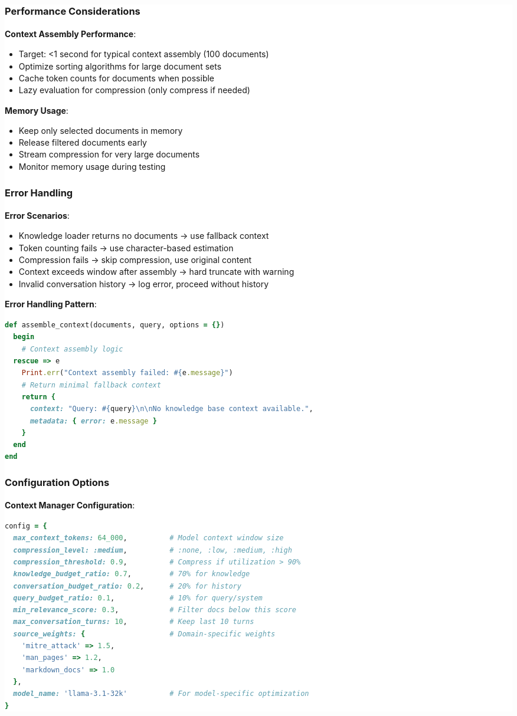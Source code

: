 ### Performance Considerations

**Context Assembly Performance**:
- Target: <1 second for typical context assembly (100 documents)
- Optimize sorting algorithms for large document sets
- Cache token counts for documents when possible
- Lazy evaluation for compression (only compress if needed)

**Memory Usage**:
- Keep only selected documents in memory
- Release filtered documents early
- Stream compression for very large documents
- Monitor memory usage during testing

### Error Handling

**Error Scenarios**:
- Knowledge loader returns no documents → use fallback context
- Token counting fails → use character-based estimation
- Compression fails → skip compression, use original content
- Context exceeds window after assembly → hard truncate with warning
- Invalid conversation history → log error, proceed without history

**Error Handling Pattern**:
```ruby
def assemble_context(documents, query, options = {})
  begin
    # Context assembly logic
  rescue => e
    Print.err("Context assembly failed: #{e.message}")
    # Return minimal fallback context
    return {
      context: "Query: #{query}\n\nNo knowledge base context available.",
      metadata: { error: e.message }
    }
  end
end
```

### Configuration Options

**Context Manager Configuration**:
```ruby
config = {
  max_context_tokens: 64_000,          # Model context window size
  compression_level: :medium,          # :none, :low, :medium, :high
  compression_threshold: 0.9,          # Compress if utilization > 90%
  knowledge_budget_ratio: 0.7,         # 70% for knowledge
  conversation_budget_ratio: 0.2,      # 20% for history
  query_budget_ratio: 0.1,             # 10% for query/system
  min_relevance_score: 0.3,            # Filter docs below this score
  max_conversation_turns: 10,          # Keep last 10 turns
  source_weights: {                    # Domain-specific weights
    'mitre_attack' => 1.5,
    'man_pages' => 1.2,
    'markdown_docs' => 1.0
  },
  model_name: 'llama-3.1-32k'          # For model-specific optimization
}
```

